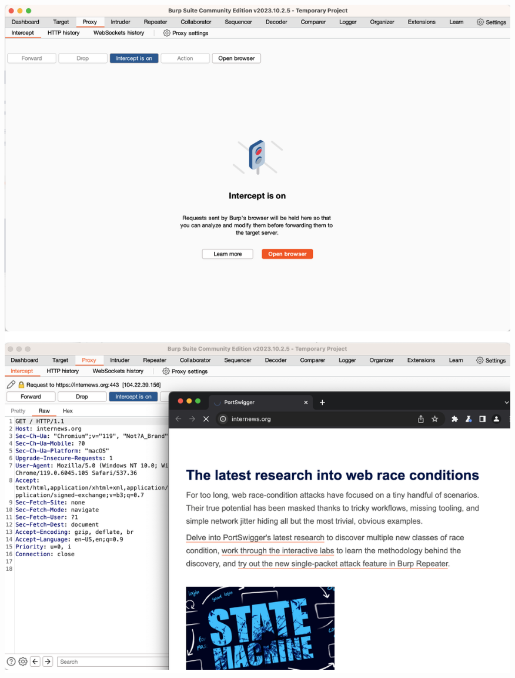 ![Una captura de pantalla de Burp Suite, con proxy e intercepción habilitados](/media/uploads/web_security_assessment_burp3.png)

![Una captura de pantalla de la intercepción de Burp Suite. Un navegador web ha cargado la página web de Internews y la intercepción muestra todas las solicitudes que realiza](/media/uploads/web_security_assessment_burp4.png)
